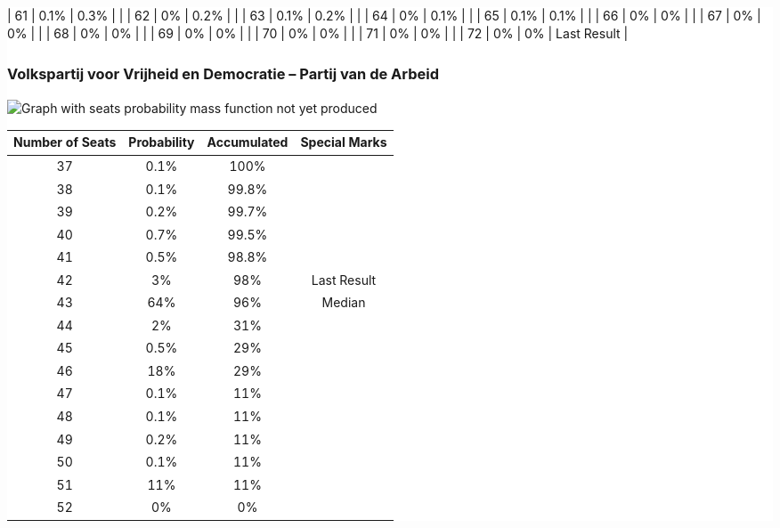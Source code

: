 | 61 | 0.1% | 0.3% |  |
| 62 | 0% | 0.2% |  |
| 63 | 0.1% | 0.2% |  |
| 64 | 0% | 0.1% |  |
| 65 | 0.1% | 0.1% |  |
| 66 | 0% | 0% |  |
| 67 | 0% | 0% |  |
| 68 | 0% | 0% |  |
| 69 | 0% | 0% |  |
| 70 | 0% | 0% |  |
| 71 | 0% | 0% |  |
| 72 | 0% | 0% | Last Result |

### Volkspartij voor Vrijheid en Democratie – Partij van de Arbeid

![Graph with seats probability mass function not yet produced](2019-07-29-Ipsos-coalitions-seats-pmf-vvd–pvda.png "Seats Probability Mass Function")

| Number of Seats | Probability | Accumulated | Special Marks |
|:---------------:|:-----------:|:-----------:|:-------------:|
| 37 | 0.1% | 100% |  |
| 38 | 0.1% | 99.8% |  |
| 39 | 0.2% | 99.7% |  |
| 40 | 0.7% | 99.5% |  |
| 41 | 0.5% | 98.8% |  |
| 42 | 3% | 98% | Last Result |
| 43 | 64% | 96% | Median |
| 44 | 2% | 31% |  |
| 45 | 0.5% | 29% |  |
| 46 | 18% | 29% |  |
| 47 | 0.1% | 11% |  |
| 48 | 0.1% | 11% |  |
| 49 | 0.2% | 11% |  |
| 50 | 0.1% | 11% |  |
| 51 | 11% | 11% |  |
| 52 | 0% | 0% |  |
